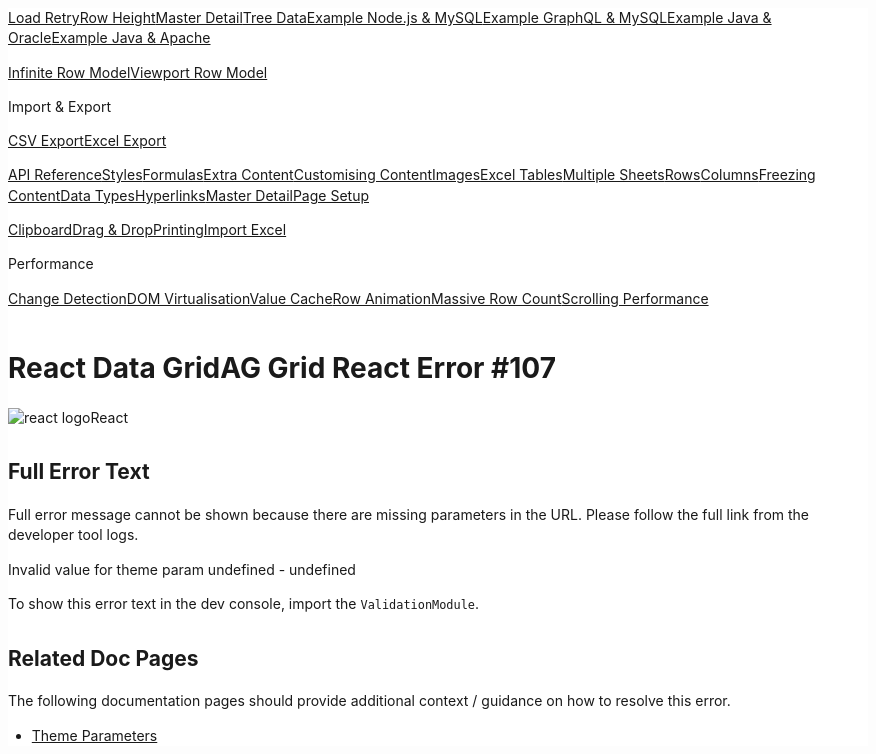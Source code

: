 [Load Retry](/react-data-grid/server-side-model-retry/)[Row Height](/react-data-grid/server-side-model-row-height/)[Master Detail](/react-data-grid/server-side-model-master-detail/)[Tree Data](/react-data-grid/server-side-model-tree-data/)[Example Node.js & MySQL](/react-data-grid/server-side-operations-nodejs/)[Example GraphQL & MySQL](/react-data-grid/server-side-operations-graphql/)[Example Java & Oracle](/react-data-grid/server-side-operations-oracle/)[Example Java & Apache](/react-data-grid/server-side-operations-spark/)

[Infinite Row Model](/react-data-grid/infinite-scrolling/)[Viewport Row Model](/react-data-grid/viewport/)

Import & Export

[CSV Export](/react-data-grid/csv-export/)[Excel Export](/react-data-grid/excel-export/)

[API Reference](/react-data-grid/excel-export-api/)[Styles](/react-data-grid/excel-export-styles/)[Formulas](/react-data-grid/excel-export-formulas/)[Extra Content](/react-data-grid/excel-export-extra-content/)[Customising Content](/react-data-grid/excel-export-customising-content/)[Images](/react-data-grid/excel-export-images/)[Excel Tables](/react-data-grid/excel-export-tables/)[Multiple Sheets](/react-data-grid/excel-export-multiple-sheets/)[Rows](/react-data-grid/excel-export-rows/)[Columns](/react-data-grid/excel-export-columns/)[Freezing Content](/react-data-grid/excel-export-freeze/)[Data Types](/react-data-grid/excel-export-data-types/)[Hyperlinks](/react-data-grid/excel-export-hyperlinks/)[Master Detail](/react-data-grid/excel-export-master-detail/)[Page Setup](/react-data-grid/excel-export-page-setup/)

[Clipboard](/react-data-grid/clipboard/)[Drag & Drop](/react-data-grid/drag-and-drop/)[Printing](/react-data-grid/printing/)[Import Excel](/react-data-grid/excel-import/)

Performance

[Change Detection](/react-data-grid/change-detection/)[DOM Virtualisation](/react-data-grid/dom-virtualisation/)[Value Cache](/react-data-grid/value-cache/)[Row Animation](/react-data-grid/row-animation/)[Massive Row Count](/react-data-grid/massive-row-count/)[Scrolling Performance](/react-data-grid/scrolling-performance/)

# React Data GridAG Grid React Error #107

![react logo](/_astro/react.CtDRhtxt.svg)React

## Full Error Text

Full error message cannot be shown because there are missing parameters in the URL. Please follow the full link from the developer tool logs.

Invalid value for theme param undefined - undefined

To show this error text in the dev console, import the `ValidationModule`.

## Related Doc Pages

The following documentation pages should provide additional context / guidance on how to resolve this error.

* [Theme Parameters](/react-data-grid/theming-parameters/)
